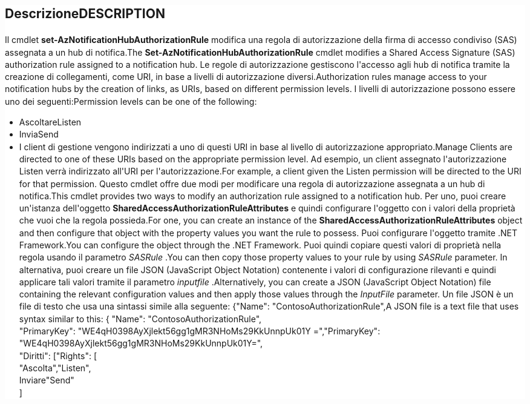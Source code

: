 ## <span data-ttu-id="4e17a-107">Descrizione</span><span class="sxs-lookup"><span data-stu-id="4e17a-107">DESCRIPTION</span></span>
<span data-ttu-id="4e17a-108">Il cmdlet **set-AzNotificationHubAuthorizationRule** modifica una regola di autorizzazione della firma di accesso condiviso (SAS) assegnata a un hub di notifica.</span><span class="sxs-lookup"><span data-stu-id="4e17a-108">The **Set-AzNotificationHubAuthorizationRule** cmdlet modifies a Shared Access Signature (SAS) authorization rule assigned to a notification hub.</span></span>
<span data-ttu-id="4e17a-109">Le regole di autorizzazione gestiscono l'accesso agli hub di notifica tramite la creazione di collegamenti, come URI, in base a livelli di autorizzazione diversi.</span><span class="sxs-lookup"><span data-stu-id="4e17a-109">Authorization rules manage access to your notification hubs by the creation of links, as URIs, based on different permission levels.</span></span>
<span data-ttu-id="4e17a-110">I livelli di autorizzazione possono essere uno dei seguenti:</span><span class="sxs-lookup"><span data-stu-id="4e17a-110">Permission levels can be one of the following:</span></span> 
- <span data-ttu-id="4e17a-111">Ascoltare</span><span class="sxs-lookup"><span data-stu-id="4e17a-111">Listen</span></span>
- <span data-ttu-id="4e17a-112">Invia</span><span class="sxs-lookup"><span data-stu-id="4e17a-112">Send</span></span>
- <span data-ttu-id="4e17a-113">I client di gestione vengono indirizzati a uno di questi URI in base al livello di autorizzazione appropriato.</span><span class="sxs-lookup"><span data-stu-id="4e17a-113">Manage Clients are directed to one of these URIs based on the appropriate permission level.</span></span>
<span data-ttu-id="4e17a-114">Ad esempio, un client assegnato l'autorizzazione Listen verrà indirizzato all'URI per l'autorizzazione.</span><span class="sxs-lookup"><span data-stu-id="4e17a-114">For example, a client given the Listen permission will be directed to the URI for that permission.</span></span>
<span data-ttu-id="4e17a-115">Questo cmdlet offre due modi per modificare una regola di autorizzazione assegnata a un hub di notifica.</span><span class="sxs-lookup"><span data-stu-id="4e17a-115">This cmdlet provides two ways to modify an authorization rule assigned to a notification hub.</span></span>
<span data-ttu-id="4e17a-116">Per uno, puoi creare un'istanza dell'oggetto **SharedAccessAuthorizationRuleAttributes** e quindi configurare l'oggetto con i valori della proprietà che vuoi che la regola possieda.</span><span class="sxs-lookup"><span data-stu-id="4e17a-116">For one, you can create an instance of the **SharedAccessAuthorizationRuleAttributes** object and then configure that object with the property values you want the rule to possess.</span></span>
<span data-ttu-id="4e17a-117">Puoi configurare l'oggetto tramite .NET Framework.</span><span class="sxs-lookup"><span data-stu-id="4e17a-117">You can configure the object through the .NET Framework.</span></span>
<span data-ttu-id="4e17a-118">Puoi quindi copiare questi valori di proprietà nella regola usando il parametro *SASRule* .</span><span class="sxs-lookup"><span data-stu-id="4e17a-118">You can then copy those property values to your rule by using *SASRule* parameter.</span></span>
<span data-ttu-id="4e17a-119">In alternativa, puoi creare un file JSON (JavaScript Object Notation) contenente i valori di configurazione rilevanti e quindi applicare tali valori tramite il parametro *inputfile* .</span><span class="sxs-lookup"><span data-stu-id="4e17a-119">Alternatively, you can create a JSON (JavaScript Object Notation) file containing the relevant configuration values and then apply those values through the *InputFile* parameter.</span></span>
<span data-ttu-id="4e17a-120">Un file JSON è un file di testo che usa una sintassi simile alla seguente: {"Name": "ContosoAuthorizationRule",</span><span class="sxs-lookup"><span data-stu-id="4e17a-120">A JSON file is a text file that uses syntax similar to this: {      "Name": "ContosoAuthorizationRule",</span></span>  
  <span data-ttu-id="4e17a-121">"PrimaryKey": "WE4qH0398AyXjlekt56gg1gMR3NHoMs29KkUnnpUk01Y =",</span><span class="sxs-lookup"><span data-stu-id="4e17a-121">"PrimaryKey": "WE4qH0398AyXjlekt56gg1gMR3NHoMs29KkUnnpUk01Y=",</span></span>  
  <span data-ttu-id="4e17a-122">"Diritti": \[</span><span class="sxs-lookup"><span data-stu-id="4e17a-122">"Rights": \[</span></span>  
        <span data-ttu-id="4e17a-123">"Ascolta",</span><span class="sxs-lookup"><span data-stu-id="4e17a-123">"Listen",</span></span>  
        <span data-ttu-id="4e17a-124">Inviare</span><span class="sxs-lookup"><span data-stu-id="4e17a-124">"Send"</span></span>  
    \]  